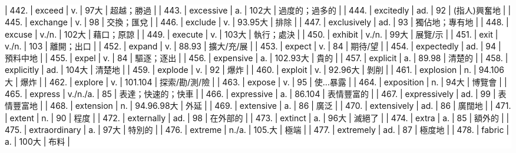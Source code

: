 | 442. | exceed | v. | 97大 | 超越；勝過 |
| 443. | excessive | a. | 102大 | 過度的；過多的 |
| 444. | excitedly | ad. | 92 | (指人)興奮地 |
| 445. | exchange | v. | 98 | 交換；匯兌 |
| 446. | exclude | v. | 93.95大 | 排除 |
| 447. | exclusively | ad. | 93 | 獨佔地；專有地 |
| 448. | excuse | v./n. | 102大 | 藉口；原諒 |
| 449. | execute | v. | 103大 | 執行；處決 |
| 450. | exhibit | v./n. | 99大 | 展覽/示 |
| 451. | exit | v./n. | 103 | 離開；出口 |
| 452. | expand | v. | 88.93 | 擴大/充/展 |
| 453. | expect | v. | 84 | 期待/望 |
| 454. | expectedly | ad. | 94 | 預料中地 |
| 455. | expel | v. | 84 | 驅逐；逐出 |
| 456. | expensive | a. | 102.93大 | 貴的 |
| 457. | explicit | a. | 89.98 | 清楚的 |
| 458. | explicitly | ad. | 104大 | 清楚地 |
| 459. | explode | v. | 92 | 爆炸 |
| 460. | exploit | v. | 92.96大 | 剝削 |
| 461. | explosion | n. | 94.106大 | 爆炸 |
| 462. | explore | v. | 101.104 | 探索/勘/測/險 |
| 463. | expose | v. | 95 | 使…暴露 |
| 464. | exposition | n. | 94大 | 博覽會 |
| 465. | express | v./n./a. | 85 | 表達；快速的；快車 |
| 466. | expressive | a. | 86.104 | 表情豐富的 |
| 467. | expressively | ad. | 99 | 表情豐富地 |
| 468. | extension | n. | 94.96.98大 | 外延 |
| 469. | extensive | a. | 86 | 廣泛 |
| 470. | extensively | ad. | 86 | 廣闊地 |
| 471. | extent | n. | 90 | 程度 |
| 472. | externally | ad. | 98 | 在外部的 |
| 473. | extinct | a. | 96大 | 滅絕了 |
| 474. | extra | a. | 85 | 額外的 |
| 475. | extraordinary | a. | 97大 | 特別的 |
| 476. | extreme | n./a. | 105.大 | 極端 |
| 477. | extremely | ad. | 87 | 極度地 |
| 478. | fabric | a. | 100大 | 布料 |